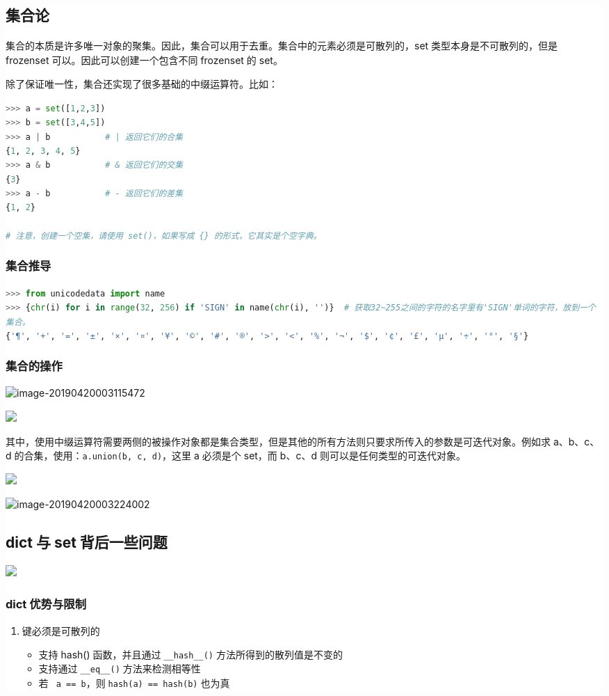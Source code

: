 ## 集合论

集合的本质是许多唯一对象的聚集。因此，集合可以用于去重。集合中的元素必须是可散列的，set 类型本身是不可散列的，但是 frozenset 可以。因此可以创建一个包含不同 frozenset 的 set。

除了保证唯一性，集合还实现了很多基础的中缀运算符。比如：

```python
>>> a = set([1,2,3])
>>> b = set([3,4,5])
>>> a | b			# | 返回它们的合集
{1, 2, 3, 4, 5}
>>> a & b			# & 返回它们的交集
{3}
>>> a - b			# - 返回它们的差集
{1, 2}

# 注意，创建一个空集，请使用 set()，如果写成 {} 的形式，它其实是个空字典。
```

### 集合推导

```python
>>> from unicodedata import name
>>> {chr(i) for i in range(32, 256) if 'SIGN' in name(chr(i), '')}	# 获取32~255之间的字符的名字里有'SIGN'单词的字符，放到一个集合。
{'¶', '+', '=', '±', '×', '¤', '¥', '©', '#', '®', '>', '<', '%', '¬', '$', '¢', '£', 'µ', '÷', '°', '§'}
```

### 集合的操作

![image-20190420003115472](assets/image-20190420003115472.png)

![](https://nzjia-1.oss-cn-shenzhen.aliyuncs.com/20190420003135.png)

其中，使用中缀运算符需要两侧的被操作对象都是集合类型，但是其他的所有方法则只要求所传入的参数是可迭代对象。例如求 a、b、c、d 的合集，使用：```a.union(b, c, d)```，这里 a 必须是个 set，而 b、c、d 则可以是任何类型的可迭代对象。

![](https://nzjia-1.oss-cn-shenzhen.aliyuncs.com/20190420003207.png)

![image-20190420003224002](assets/image-20190420003224002.png)

## dict 与 set 背后一些问题

![](https://nzjia-1.oss-cn-shenzhen.aliyuncs.com/20190420003235.png)

### dict 优势与限制

1. 键必须是可散列的

   - 支持 hash() 函数，并且通过 ```__hash__()``` 方法所得到的散列值是不变的
   - 支持通过 ```__eq__()``` 方法来检测相等性
   - 若 ``` a == b```，则 ```hash(a) == hash(b)``` 也为真
